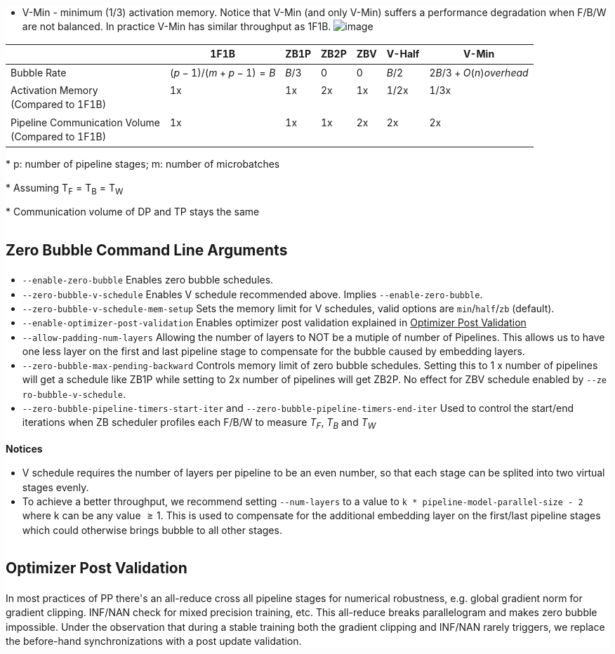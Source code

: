 * V-Min - minimum (1/3) activation memory. Notice that V-Min (and only V-Min) suffers a performance degradation when F/B/W are not balanced. In practice V-Min has similar throughput as 1F1B.
![image](https://github.com/sail-sg/zero-bubble-pipeline-parallelism/assets/2740430/38c99071-df01-488f-80e8-7e766b77ba9e)



|                                                       | 1F1B    | ZB1P     | ZB2P | ZBV  | V-Half | V-Min
| ----------------------------------------------------- | ------- | -------- | ---- | --- | --- | --- |
| Bubble Rate                                           | $(p-1)/(m+p-1)=B$ | $B/3$ | 0    | 0   | $B/2$ | $2B/3 + O(n) overhead$ |
| Activation Memory <br> (Compared to 1F1B)             | 1x       | 1x        | 2x    | 1x   | 1/2x | 1/3x |
| Pipeline Communication Volume <br> (Compared to 1F1B) | 1x       | 1x        | 1x    | 2x   | 2x   | 2x   |



<p style="font-size:14px;margin-bottom:0;height:20px;">* p: number of pipeline stages; m: number of microbatches</p>
<p style="font-size:14px;margin-bottom:0;height:20px;">* Assuming T<sub>F</sub> = T<sub>B</sub> = T<sub>W</sub></p>
<p style="font-size:14px;margin-bottom:0;height:20px;">* Communication volume of DP and TP stays the same</p>


## Zero Bubble Command Line Arguments

* `--enable-zero-bubble` Enables zero bubble schedules.
* `--zero-bubble-v-schedule` Enables V schedule recommended above. Implies `--enable-zero-bubble`.
* `--zero-bubble-v-schedule-mem-setup` Sets the memory limit for V schedules, valid options are `min`/`half`/`zb` (default).
* `--enable-optimizer-post-validation` Enables optimizer post validation explained in [Optimizer Post Validation](#Optimizer-Post-Validation)
* `--allow-padding-num-layers` Allowing the number of layers to NOT be a mutiple of number of Pipelines. This allows us to have one less layer on the first and last pipeline stage to compensate for the bubble caused by embedding layers.
* `--zero-bubble-max-pending-backward` Controls memory limit of zero bubble schedules. Setting this to 1 x number of pipelines will get a schedule like ZB1P while setting to 2x number of pipelines will get ZB2P. No effect for ZBV schedule enabled by `--zero-bubble-v-schedule`.
* `--zero-bubble-pipeline-timers-start-iter` and `--zero-bubble-pipeline-timers-end-iter` Used to control the start/end iterations when ZB scheduler profiles each F/B/W to measure $T_F$, $T_B$ and $T_W$

**Notices**
* V schedule requires the number of layers per pipeline to be an even number, so that each stage can be splited into two virtual stages evenly.
* To achieve a better throughput, we recommend setting `--num-layers` to a value to `k * pipeline-model-parallel-size - 2` where k can be any value $\ge1$. This is used to compensate for the additional embedding layer on the first/last pipeline stages which could otherwise brings bubble to all other stages.

## Optimizer Post Validation

In most practices of PP there's an all-reduce cross all pipeline stages for numerical robustness, e.g. global gradient norm for gradient clipping. INF/NAN check for mixed precision training, etc. This all-reduce breaks parallelogram and makes zero bubble impossible.
Under the observation that during a stable training both the gradient clipping and INF/NAN rarely triggers, we replace the before-hand synchronizations with a post update validation.
